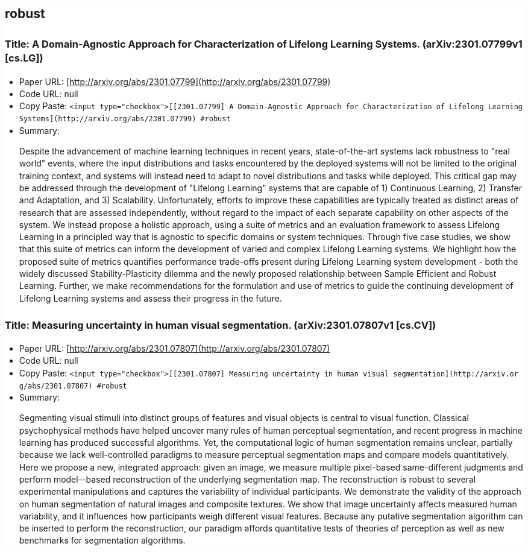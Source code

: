 ## robust
### Title: A Domain-Agnostic Approach for Characterization of Lifelong Learning Systems. (arXiv:2301.07799v1 [cs.LG])
* Paper URL: [http://arxiv.org/abs/2301.07799](http://arxiv.org/abs/2301.07799)
* Code URL: null
* Copy Paste: `<input type="checkbox">[[2301.07799] A Domain-Agnostic Approach for Characterization of Lifelong Learning Systems](http://arxiv.org/abs/2301.07799) #robust`
* Summary: <p>Despite the advancement of machine learning techniques in recent years,
state-of-the-art systems lack robustness to "real world" events, where the
input distributions and tasks encountered by the deployed systems will not be
limited to the original training context, and systems will instead need to
adapt to novel distributions and tasks while deployed. This critical gap may be
addressed through the development of "Lifelong Learning" systems that are
capable of 1) Continuous Learning, 2) Transfer and Adaptation, and 3)
Scalability. Unfortunately, efforts to improve these capabilities are typically
treated as distinct areas of research that are assessed independently, without
regard to the impact of each separate capability on other aspects of the
system. We instead propose a holistic approach, using a suite of metrics and an
evaluation framework to assess Lifelong Learning in a principled way that is
agnostic to specific domains or system techniques. Through five case studies,
we show that this suite of metrics can inform the development of varied and
complex Lifelong Learning systems. We highlight how the proposed suite of
metrics quantifies performance trade-offs present during Lifelong Learning
system development - both the widely discussed Stability-Plasticity dilemma and
the newly proposed relationship between Sample Efficient and Robust Learning.
Further, we make recommendations for the formulation and use of metrics to
guide the continuing development of Lifelong Learning systems and assess their
progress in the future.
</p>

### Title: Measuring uncertainty in human visual segmentation. (arXiv:2301.07807v1 [cs.CV])
* Paper URL: [http://arxiv.org/abs/2301.07807](http://arxiv.org/abs/2301.07807)
* Code URL: null
* Copy Paste: `<input type="checkbox">[[2301.07807] Measuring uncertainty in human visual segmentation](http://arxiv.org/abs/2301.07807) #robust`
* Summary: <p>Segmenting visual stimuli into distinct groups of features and visual objects
is central to visual function. Classical psychophysical methods have helped
uncover many rules of human perceptual segmentation, and recent progress in
machine learning has produced successful algorithms. Yet, the computational
logic of human segmentation remains unclear, partially because we lack
well-controlled paradigms to measure perceptual segmentation maps and compare
models quantitatively. Here we propose a new, integrated approach: given an
image, we measure multiple pixel-based same-different judgments and perform
model--based reconstruction of the underlying segmentation map. The
reconstruction is robust to several experimental manipulations and captures the
variability of individual participants. We demonstrate the validity of the
approach on human segmentation of natural images and composite textures. We
show that image uncertainty affects measured human variability, and it
influences how participants weigh different visual features. Because any
putative segmentation algorithm can be inserted to perform the reconstruction,
our paradigm affords quantitative tests of theories of perception as well as
new benchmarks for segmentation algorithms.
</p>
